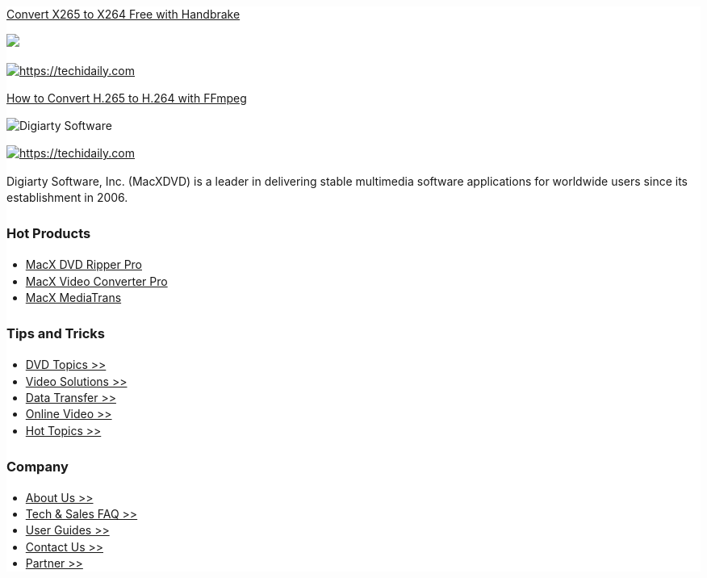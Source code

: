 



[Convert X265 to X264 Free with Handbrake](https://tools.techidaily.com/macxdvd/products/) 

![](https://www.macxdvd.com/mac-dvd-video-converter-how-to/../image-style/new-seo/pic2.jpg)






<a href="https://aligracehair.sjv.io/c/5597632/2135403/19272" target="_top" id="2135403">
  <img src="//a.impactradius-go.com/display-ad/19272-2135403" border="0" alt="https://techidaily.com" width="392" height="72"/>
</a>
<img height="0" width="0" src="https://aligracehair.sjv.io/i/5597632/2135403/19272" style="position:absolute;visibility:hidden;" border="0" />





[How to Convert H.265 to H.264 with FFmpeg](https://tools.techidaily.com/macxdvd/products/) 



![Digiarty Software](https://www.macxdvd.com/mac-dvd-video-converter-how-to/../icon/logo.png) 






<a href="https://unicoeye.pxf.io/c/5597632/2134247/18498" target="_top" id="2134247">
  <img src="//a.impactradius-go.com/display-ad/18498-2134247" border="0" alt="https://techidaily.com" width="728" height="90"/>
</a>
<img height="0" width="0" src="https://unicoeye.pxf.io/i/5597632/2134247/18498" style="position:absolute;visibility:hidden;" border="0" />





Digiarty Software, Inc. (MacXDVD) is a leader in delivering stable multimedia software applications for worldwide users since its establishment in 2006.

### Hot Products

* [MacX DVD Ripper Pro](https://tools.techidaily.com/macxdvd/products/)
* [MacX Video Converter Pro](https://tools.techidaily.com/macxdvd/products/)
* [MacX MediaTrans](https://tools.techidaily.com/macxdvd/products/)

### Tips and Tricks

* [DVD Topics >>](https://tools.techidaily.com/macxdvd/products/)
* [Video Solutions >>](https://tools.techidaily.com/macxdvd/products/)
* [Data Transfer >>](https://tools.techidaily.com/macxdvd/products/)
* [Online Video >>](https://tools.techidaily.com/macxdvd/products/)
* [Hot Topics >>](https://tools.techidaily.com/macxdvd/products/)

### Company

* [About Us >>](https://tools.techidaily.com/macxdvd/products/)
* [Tech & Sales FAQ >>](https://tools.techidaily.com/macxdvd/products/)
* [User Guides >>](https://tools.techidaily.com/macxdvd/products/)
* [Contact Us >>](https://tools.techidaily.com/macxdvd/products/)
* [Partner >>](https://tools.techidaily.com/macxdvd/products/)
